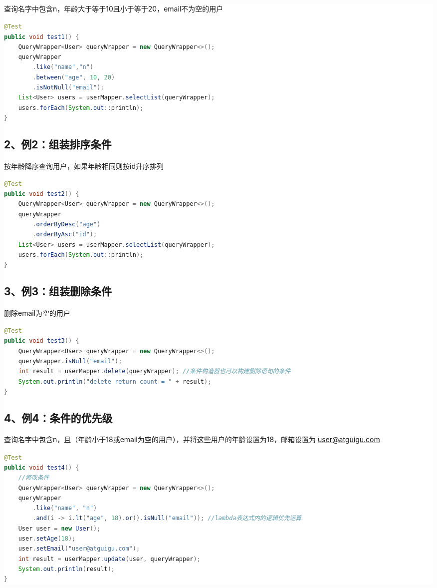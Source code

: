 查询名字中包含n，年龄大于等于10且小于等于20，email不为空的用户

```java
@Test
public void test1() {
    QueryWrapper<User> queryWrapper = new QueryWrapper<>();
    queryWrapper
        .like("name","n")
        .between("age", 10, 20)
        .isNotNull("email");
    List<User> users = userMapper.selectList(queryWrapper);
    users.forEach(System.out::println);
}
```

## **2、例2：组装排序条件**

按年龄降序查询用户，如果年龄相同则按id升序排列 

```java
@Test
public void test2() {
    QueryWrapper<User> queryWrapper = new QueryWrapper<>();
    queryWrapper
        .orderByDesc("age")
        .orderByAsc("id");
    List<User> users = userMapper.selectList(queryWrapper);
    users.forEach(System.out::println);
}
```

## **3、例3：组装删除条件**

删除email为空的用户

```java
@Test
public void test3() {
    QueryWrapper<User> queryWrapper = new QueryWrapper<>();
    queryWrapper.isNull("email");
    int result = userMapper.delete(queryWrapper); //条件构造器也可以构建删除语句的条件
    System.out.println("delete return count = " + result);
}
```

## 4、例4：条件的优先级

查询名字中包含n，且（年龄小于18或email为空的用户），并将这些用户的年龄设置为18，邮箱设置为 user@atguigu.com

```java
@Test
public void test4() {
    //修改条件
    QueryWrapper<User> queryWrapper = new QueryWrapper<>();
    queryWrapper
        .like("name", "n")
        .and(i -> i.lt("age", 18).or().isNull("email")); //lambda表达式内的逻辑优先运算
    User user = new User();
    user.setAge(18);
    user.setEmail("user@atguigu.com");
    int result = userMapper.update(user, queryWrapper);
    System.out.println(result);
}
```
